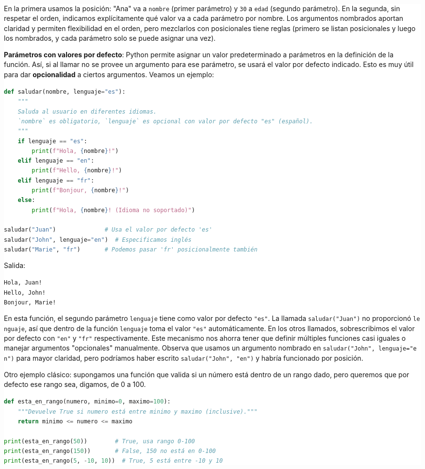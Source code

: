 En la primera usamos la posición: "Ana" va a `nombre` (primer parámetro) y `30` a `edad` (segundo parámetro). En la segunda, sin respetar el orden, indicamos explícitamente qué valor va a cada parámetro por nombre. Los argumentos nombrados aportan claridad y permiten flexibilidad en el orden, pero mezclarlos con posicionales tiene reglas (primero se listan posicionales y luego los nombrados, y cada parámetro solo se puede asignar una vez).

**Parámetros con valores por defecto**: Python permite asignar un valor predeterminado a parámetros en la definición de la función. Así, si al llamar no se provee un argumento para ese parámetro, se usará el valor por defecto indicado. Esto es muy útil para dar **opcionalidad** a ciertos argumentos. Veamos un ejemplo:

```python
def saludar(nombre, lenguaje="es"):
    """
    Saluda al usuario en diferentes idiomas.
    `nombre` es obligatorio, `lenguaje` es opcional con valor por defecto "es" (español).
    """
    if lenguaje == "es":
        print(f"Hola, {nombre}!")
    elif lenguaje == "en":
        print(f"Hello, {nombre}!")
    elif lenguaje == "fr":
        print(f"Bonjour, {nombre}!")
    else:
        print(f"Hola, {nombre}! (Idioma no soportado)")

saludar("Juan")              # Usa el valor por defecto 'es'
saludar("John", lenguaje="en")  # Especificamos inglés
saludar("Marie", "fr")       # Podemos pasar 'fr' posicionalmente también
```

Salida:
```
Hola, Juan!
Hello, John!
Bonjour, Marie!
```

En esta función, el segundo parámetro `lenguaje` tiene como valor por defecto `"es"`. La llamada `saludar("Juan")` no proporcionó `lenguaje`, así que dentro de la función `lenguaje` toma el valor `"es"` automáticamente. En los otros llamados, sobrescribimos el valor por defecto con `"en"` y `"fr"` respectivamente. Este mecanismo nos ahorra tener que definir múltiples funciones casi iguales o manejar argumentos "opcionales" manualmente. Observa que usamos un argumento nombrado en `saludar("John", lenguaje="en")` para mayor claridad, pero podríamos haber escrito `saludar("John", "en")` y habría funcionado por posición.

Otro ejemplo clásico: supongamos una función que valida si un número está dentro de un rango dado, pero queremos que por defecto ese rango sea, digamos, de 0 a 100. 

```python
def esta_en_rango(numero, minimo=0, maximo=100):
    """Devuelve True si numero está entre minimo y maximo (inclusive)."""
    return minimo <= numero <= maximo

print(esta_en_rango(50))        # True, usa rango 0-100
print(esta_en_rango(150))       # False, 150 no está en 0-100
print(esta_en_rango(5, -10, 10))  # True, 5 está entre -10 y 10
```
